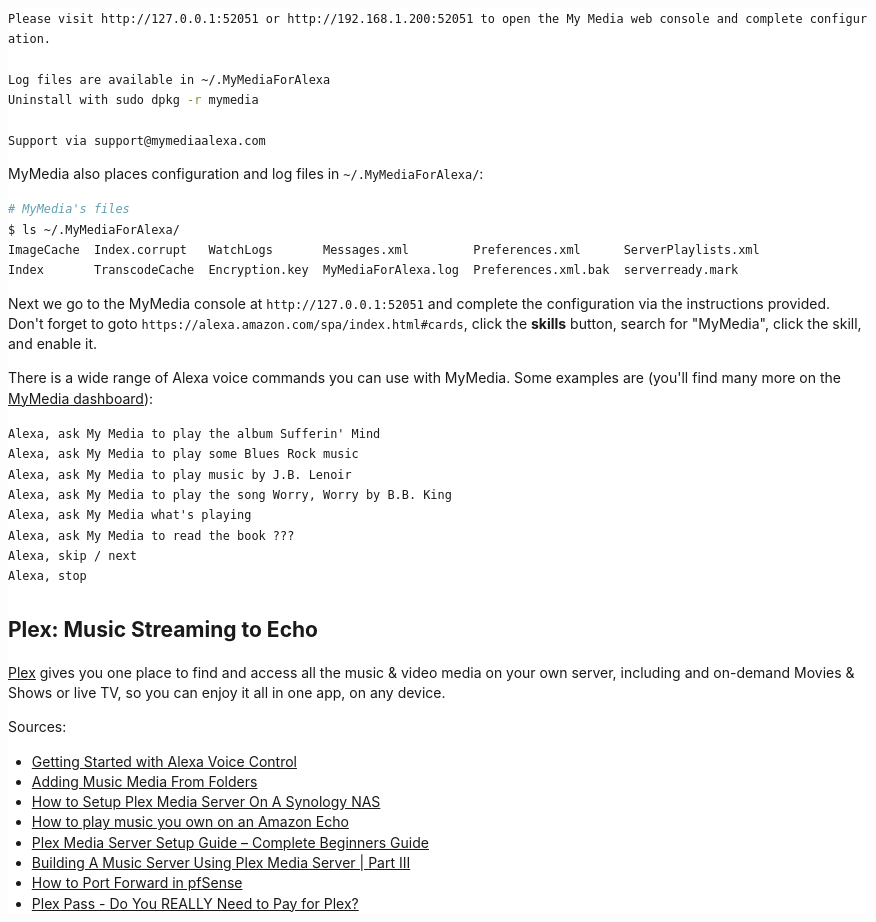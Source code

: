 ```bash
Please visit http://127.0.0.1:52051 or http://192.168.1.200:52051 to open the My Media web console and complete configuration.

Log files are available in ~/.MyMediaForAlexa
Uninstall with sudo dpkg -r mymedia

Support via support@mymediaalexa.com
```

MyMedia also places configuration and log files in `~/.MyMediaForAlexa/`:

```bash
# MyMedia's files
$ ls ~/.MyMediaForAlexa/
ImageCache  Index.corrupt   WatchLogs       Messages.xml         Preferences.xml      ServerPlaylists.xml
Index       TranscodeCache  Encryption.key  MyMediaForAlexa.log  Preferences.xml.bak  serverready.mark
```

Next we go to the MyMedia console at `http://127.0.0.1:52051` and complete the configuration
via the instructions provided.
Don't forget to goto `https://alexa.amazon.com/spa/index.html#cards`,
click the **skills** button, search for "MyMedia", click the skill, and enable it.

There is a wide range of Alexa voice commands you can use with MyMedia.
Some examples are (you'll find many more on the [MyMedia dashboard][36]):

```
Alexa, ask My Media to play the album Sufferin' Mind
Alexa, ask My Media to play some Blues Rock music
Alexa, ask My Media to play music by J.B. Lenoir
Alexa, ask My Media to play the song Worry, Worry by B.B. King
Alexa, ask My Media what's playing
Alexa, ask My Media to read the book ???
Alexa, skip / next
Alexa, stop
```


## Plex: Music Streaming to Echo

[Plex][43] gives you one place to find and access all the music & video media on your own server,
including and on-demand Movies & Shows or live TV, so you can enjoy it all in one app, on any device.

Sources:

* [Getting Started with Alexa Voice Control][48]
* [Adding Music Media From Folders][47]
* [How to Setup Plex Media Server On A Synology NAS](https://www.youtube.com/watch?v=1pt375GGAsE)
* [How to play music you own on an Amazon Echo](https://www.techhive.com/article/583189/how-to-play-music-you-own-on-an-amazon-echo.html)
* [Plex Media Server Setup Guide – Complete Beginners Guide](https://troypoint.com/plex-media-server-setup-guide/)
* [Building A Music Server Using Plex Media Server | Part III](https://www.youtube.com/watch?v=UBiZzNMrU1Y)
* [How to Port Forward in pfSense][50]
* [Plex Pass - Do You REALLY Need to Pay for Plex?][61]


[01]: https://www.amazon.com/gp/help/customer/display.html?ie=UTF8&nodeId=202011640
[02]: https://www.amazon.com/gp/help/customer/display.html?nodeId=201994280
[03]: https://www.amazon.com/gp/help/customer/display.html?nodeId=202080910
[04]: https://assistant.google.com/
[05]: https://github.com/tartanguru/alexa-google-search
[06]: http://alexamods.com/guide-install-ask-google-alexa-skill/
[07]: https://www.google.com/intl/es419/insidesearch/features/search/knowledge.html
[08]: http://www.askgoogle.net/
[09]: https://play.google.com/store/apps/details?id=com.amazon.dee.app&hl=en
[10]: http://alexa.amazon.com
[11]: https://www.howtogeek.com/256707/the-best-third-party-alexa-skills-on-the-amazon-echo/?tag=823814-20
[12]: https://madeby.google.com/home/
[13]: https://assistant.google.com/
[14]: http://www.pocket-lint.com/review/139617-google-home-review-a-better-voice-assistant-than-amazon-echo
[15]: https://myactivity.google.com/myactivity
[16]: https://www.amazon.com/gp/help/customer/display.html?nodeId=201602040
[17]: https://www.cnet.com/news/google-home-vs-amazon-echo/
[18]: http://www.pocket-lint.com/review/139038-google-pixel-review-android-at-its-best
[19]: http://www.pocket-lint.com/news/140393-google-assistant-is-coming-to-a-nougat-or-marshmallow-handset-near-you
[20]: http://www.pocket-lint.com/news/137722-what-is-google-assistant-how-does-it-work-and-which-devices-offer-it
[21]: http://trendblog.net/okay-google-not-working-fix/
[23]: https://assistant.google.com/platforms/phones/
[24]: https://developers.google.com/actions/develop/conversation
[25]: https://www.forbes.com/sites/jaymcgregor/2016/12/30/amazons-alexa-vs-google-assistant-24-questions-1-winner/#6e43541c2316
[26]: http://1reddrop.com/2017/02/26/amazon-alexa-hits-10000-skills-why-better-google-assistant/
[27]: https://mysqueezebox.com/index/Home
[28]: http://wiki.slimdevices.com/index.php/Squeezebox_3rd_Generation
[29]: https://www.youtube.com/watch?v=ESZaEuTtR3c
[30]: https://www.cnet.com/how-to/how-to-use-an-amazon-echo-to-call-someone/
[31]: https://forums.stevehoffman.tv/threads/tired-of-issues-with-squeezebox-classic.321811/
[32]: https://www.whathifi.com/denon/d-m41dab/review
[33]: http://mymediaalexa.com/
[34]: https://www.youtube.com/watch?v=Pv4Aw5-ONy0
[35]: http://mymediaalexa.com/#section-3
[36]: http://127.0.0.1:52051/index.html#!/
[37]: https://www.cnet.com/news/amazon-sidewalk-extends-your-network-but-security-is-already-in-question/
[38]: https://www.amazon.com/Amazon-Sidewalk/b?ie=UTF8&node=21328123011
[39]: https://www.lifewire.com/what-is-ring-fetch-and-how-does-it-work-4771510
[40]: https://www.cnet.com/home/smart-home/amazon-sidewalk-launches-june-8-with-support-for-tile-trackers/
[41]: https://www.cnet.com/home/smart-home/amazon-sidewalk-has-automatically-switched-on-in-your-alexa-app/
[42]: https://www.cnet.com/home/smart-home/how-to-switch-off-amazon-sidewalk-in-the-alexa-app/
[43]: https://www.plex.tv/
[44]: https://www.plex.tv/media-server-downloads/?cat=computer&plat=linux
[45]: https://play.google.com/store/apps/details?id=com.plexapp.android&hl=en_US&gl=US
[46]: https://www.amazon.com/dp/B01NBB1INY
[47]: https://support.plex.tv/articles/200265296-adding-music-media-from-folders/
[48]: https://support.plex.tv/articles/115000320808-getting-started-with-alexa-voice-control/
[49]: https://support.plex.tv/articles/200931138-troubleshooting-remote-access/
[50]: https://www.wundertech.net/pfsense-port-forwarding-setup-guide/
[51]: https://support.plex.tv/articles/categories/features/plex-home/
[52]: https://www.plex.tv/plex-pass/
[55]: http://changingjasper.blogspot.com/2014/06/making-jasper-use-at-speech-api.html
[56]: http://developer.att.com/apis/speech
[57]: http://jibbigo.com/
[59]: https://support.plex.tv/articles/203815766-what-is-plex-home/
[60]: https://www.youtube.com/watch?v=nTPBwdqSNdQ
[61]: https://www.youtube.com/watch?v=6u9uOL5hXKI
[62]: https://www.plex.tv/about/privacy-legal/privacy-preferences/#opd
[63]: https://www.plex.tv/email-preferences/